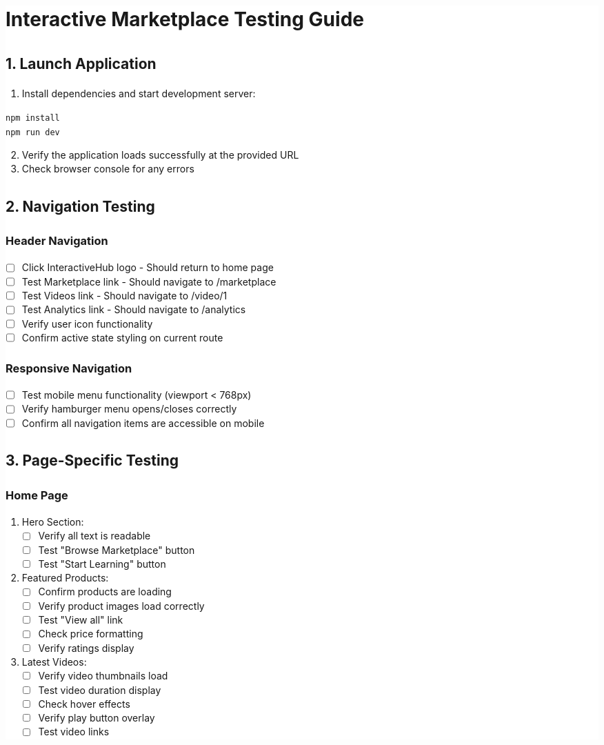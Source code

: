 # Interactive Marketplace Testing Guide

## 1. Launch Application

1. Install dependencies and start development server:
```bash
npm install
npm run dev
```

2. Verify the application loads successfully at the provided URL
3. Check browser console for any errors

## 2. Navigation Testing

### Header Navigation
- [ ] Click InteractiveHub logo - Should return to home page
- [ ] Test Marketplace link - Should navigate to /marketplace
- [ ] Test Videos link - Should navigate to /video/1
- [ ] Test Analytics link - Should navigate to /analytics
- [ ] Verify user icon functionality
- [ ] Confirm active state styling on current route

### Responsive Navigation
- [ ] Test mobile menu functionality (viewport < 768px)
- [ ] Verify hamburger menu opens/closes correctly
- [ ] Confirm all navigation items are accessible on mobile

## 3. Page-Specific Testing

### Home Page
1. Hero Section:
   - [ ] Verify all text is readable
   - [ ] Test "Browse Marketplace" button
   - [ ] Test "Start Learning" button

2. Featured Products:
   - [ ] Confirm products are loading
   - [ ] Verify product images load correctly
   - [ ] Test "View all" link
   - [ ] Check price formatting
   - [ ] Verify ratings display

3. Latest Videos:
   - [ ] Verify video thumbnails load
   - [ ] Test video duration display
   - [ ] Check hover effects
   - [ ] Verify play button overlay
   - [ ] Test video links
